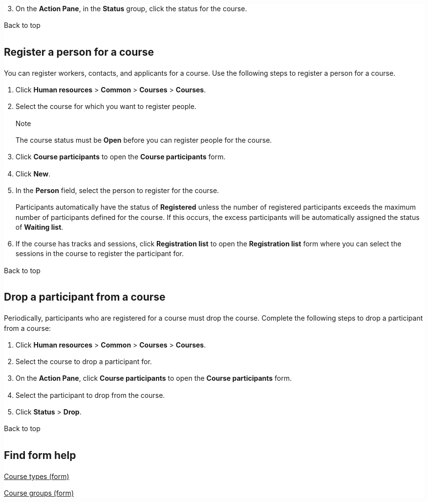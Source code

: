 3.  On the **Action Pane**, in the **Status** group, click the status for the course.

Back to top

 

## Register a person for a course

You can register workers, contacts, and applicants for a course. Use the following steps to register a person for a course.

1.  Click **Human resources** \> **Common** \> **Courses** \> **Courses**.

2.  Select the course for which you want to register people.
    

    > [!NOTE]
    > <P>The course status must be <STRONG>Open</STRONG> before you can register people for the course.</P>



3.  Click **Course participants** to open the **Course participants** form.

4.  Click **New**.

5.  In the **Person** field, select the person to register for the course.
    
    Participants automatically have the status of **Registered** unless the number of registered participants exceeds the maximum number of participants defined for the course. If this occurs, the excess participants will be automatically assigned the status of **Waiting list**.

6.  If the course has tracks and sessions, click **Registration list** to open the **Registration list** form where you can select the sessions in the course to register the participant for.

Back to top

 

## Drop a participant from a course

Periodically, participants who are registered for a course must drop the course. Complete the following steps to drop a participant from a course:

1.  Click **Human resources** \> **Common** \> **Courses** \> **Courses**.

2.  Select the course to drop a participant for.

3.  On the **Action Pane**, click **Course participants** to open the **Course participants** form.

4.  Select the participant to drop from the course.

5.  Click **Status** \> **Drop**.

Back to top

## Find form help

[Course types (form)](https://technet.microsoft.com/en-us/library/aa618160\(v=ax.60\))

[Course groups (form)](https://technet.microsoft.com/en-us/library/aa585035\(v=ax.60\))
